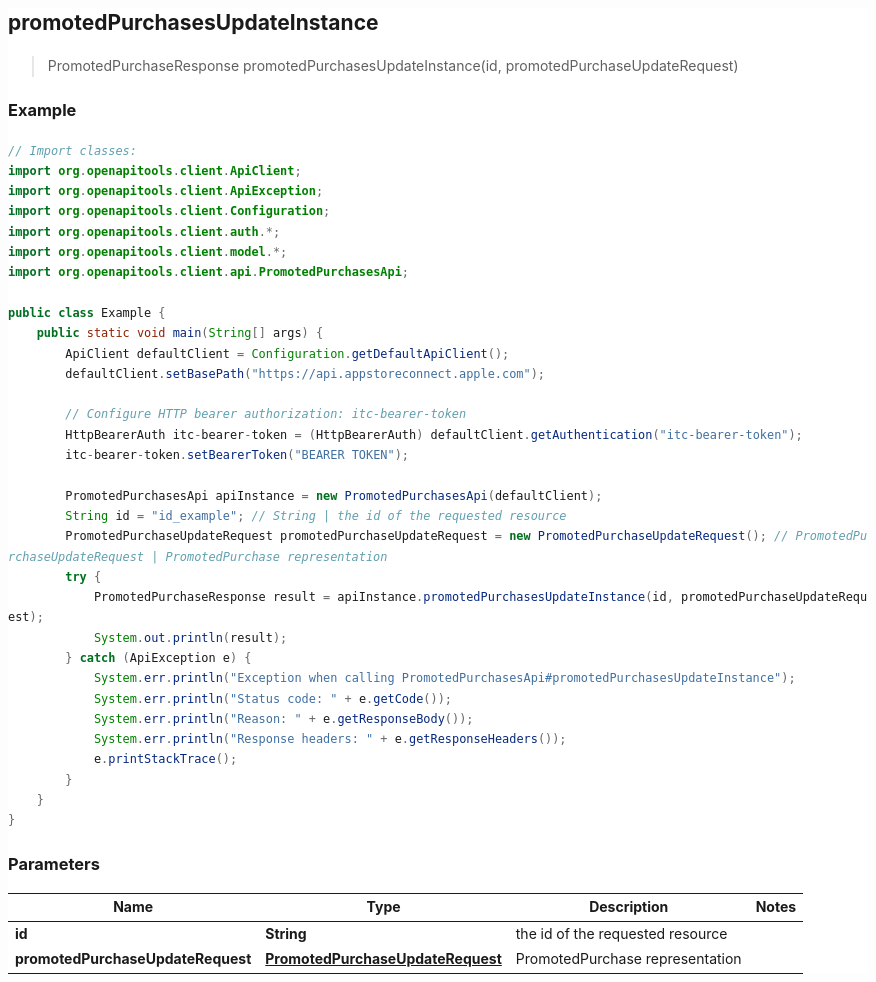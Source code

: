 
## promotedPurchasesUpdateInstance

> PromotedPurchaseResponse promotedPurchasesUpdateInstance(id, promotedPurchaseUpdateRequest)



### Example

```java
// Import classes:
import org.openapitools.client.ApiClient;
import org.openapitools.client.ApiException;
import org.openapitools.client.Configuration;
import org.openapitools.client.auth.*;
import org.openapitools.client.model.*;
import org.openapitools.client.api.PromotedPurchasesApi;

public class Example {
    public static void main(String[] args) {
        ApiClient defaultClient = Configuration.getDefaultApiClient();
        defaultClient.setBasePath("https://api.appstoreconnect.apple.com");
        
        // Configure HTTP bearer authorization: itc-bearer-token
        HttpBearerAuth itc-bearer-token = (HttpBearerAuth) defaultClient.getAuthentication("itc-bearer-token");
        itc-bearer-token.setBearerToken("BEARER TOKEN");

        PromotedPurchasesApi apiInstance = new PromotedPurchasesApi(defaultClient);
        String id = "id_example"; // String | the id of the requested resource
        PromotedPurchaseUpdateRequest promotedPurchaseUpdateRequest = new PromotedPurchaseUpdateRequest(); // PromotedPurchaseUpdateRequest | PromotedPurchase representation
        try {
            PromotedPurchaseResponse result = apiInstance.promotedPurchasesUpdateInstance(id, promotedPurchaseUpdateRequest);
            System.out.println(result);
        } catch (ApiException e) {
            System.err.println("Exception when calling PromotedPurchasesApi#promotedPurchasesUpdateInstance");
            System.err.println("Status code: " + e.getCode());
            System.err.println("Reason: " + e.getResponseBody());
            System.err.println("Response headers: " + e.getResponseHeaders());
            e.printStackTrace();
        }
    }
}
```

### Parameters


| Name | Type | Description  | Notes |
|------------- | ------------- | ------------- | -------------|
| **id** | **String**| the id of the requested resource | |
| **promotedPurchaseUpdateRequest** | [**PromotedPurchaseUpdateRequest**](PromotedPurchaseUpdateRequest.md)| PromotedPurchase representation | |
